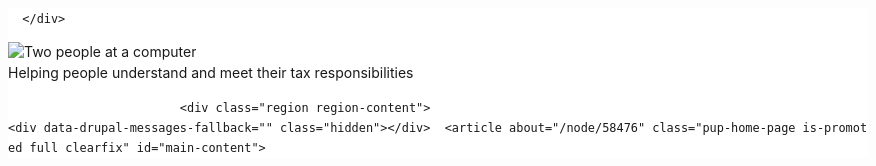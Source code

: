   </div>

      </div>
    
   </header>

  <div id="pup-homepage-random-hero" class="pup-homepage-random-hero">
            <img src="/pub/2021-10/hero-2-optimized.jpg" alt="Two people at a computer" class="hero-img-shown pup-hero-caption-light"><div id="pup-homepage-random-hero-wrapper" class="pup-homepage-random-hero-wrapper">
      <div class="pup-homepage-random-hero-content">
                  <div class="pup-homepage-random-hero-message" style="--borderColor: #c7a97b;">
            Helping people understand and meet their tax responsibilities
          </div>
              </div>
    </div>
  </div>
    <script>
        let heroes = [];
                                heroes.push({src: '/pub/2021-10/hero-1-optimized.jpg', alt: 'Two people at a computer', class: 'hero-img-shown pup-hero-caption-light', borderColor: '#c7a97b' });
                                    heroes.push({src: '/pub/2021-10/hero-2-optimized.jpg', alt: 'Two people at a computer', class: 'hero-img-shown pup-hero-caption-light', borderColor: '#c7a97b' });
                                    heroes.push({src: '/pub/2021-10/hero-3-optimized.jpg', alt: 'Two people at a computer', class: 'hero-img-shown pup-hero-caption-dark', borderColor: '#c7a97b' });
        
        let random_hero_idx = Math.floor(Math.random() * heroes.length);
    let hero_image = document.createElement('img');
    hero_image.src = heroes[random_hero_idx].src;
    hero_image.alt = heroes[random_hero_idx].alt;
    hero_image.className = heroes[random_hero_idx].class;
    document.getElementById('pup-homepage-random-hero').insertBefore(hero_image, document.getElementById('pup-homepage-random-hero-wrapper'));
    if (heroes[random_hero_idx].borderColor != '') {
      let captionElement = document.querySelector('#pup-homepage-random-hero-wrapper .pup-homepage-random-hero-message');
      captionElement.style.setProperty('--borderColor', heroes[random_hero_idx].borderColor);
    }
  </script>

<div class="container">
  <div role="main" id="main-content" class="pup-main-container js-quickedit-main-content">
    <div class="row">
                  <section class="col-sm-12">

                
                            <div class="region region-content">
    <div data-drupal-messages-fallback="" class="hidden"></div>  <article about="/node/58476" class="pup-home-page is-promoted full clearfix" id="main-content">

  
    

  
  <div class="pup-home-cards">
             <div class="row">
      <div class="col-md-12 pup-home-cards__first clearfix">
                  